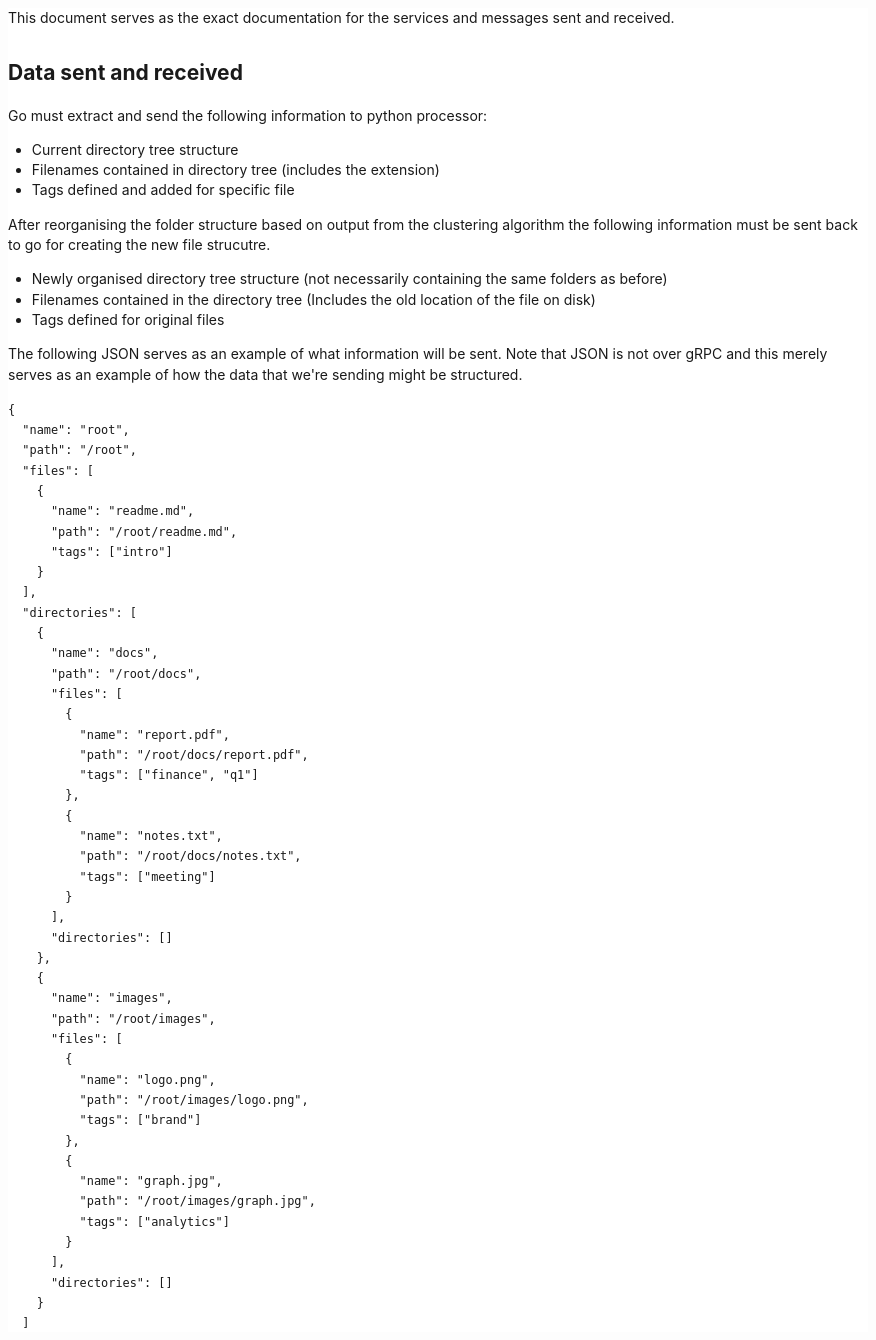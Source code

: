 This document serves as the exact documentation for the services and messages sent and received. 

## Data sent and received
Go must extract and send the following information to python processor:
* Current directory tree structure
* Filenames contained in directory tree (includes the extension)
* Tags defined and added for specific file

After reorganising the folder structure based on output from the clustering algorithm the following information must be sent back to go for creating the new file strucutre.
* Newly organised directory tree structure (not necessarily containing the same folders as before)
* Filenames contained in the directory tree (Includes the old location of the file on disk)
* Tags defined for original files

The following JSON serves as an example of what information will be sent. Note that JSON is not over gRPC and this merely serves as an example of how the data that we're sending might be structured.

```
{
  "name": "root",
  "path": "/root",
  "files": [
    {
      "name": "readme.md",
      "path": "/root/readme.md",
      "tags": ["intro"]
    }
  ],
  "directories": [
    {
      "name": "docs",
      "path": "/root/docs",
      "files": [
        {
          "name": "report.pdf",
          "path": "/root/docs/report.pdf",
          "tags": ["finance", "q1"]
        },
        {
          "name": "notes.txt",
          "path": "/root/docs/notes.txt",
          "tags": ["meeting"]
        }
      ],
      "directories": []
    },
    {
      "name": "images",
      "path": "/root/images",
      "files": [
        {
          "name": "logo.png",
          "path": "/root/images/logo.png",
          "tags": ["brand"]
        },
        {
          "name": "graph.jpg",
          "path": "/root/images/graph.jpg",
          "tags": ["analytics"]
        }
      ],
      "directories": []
    }
  ]
```